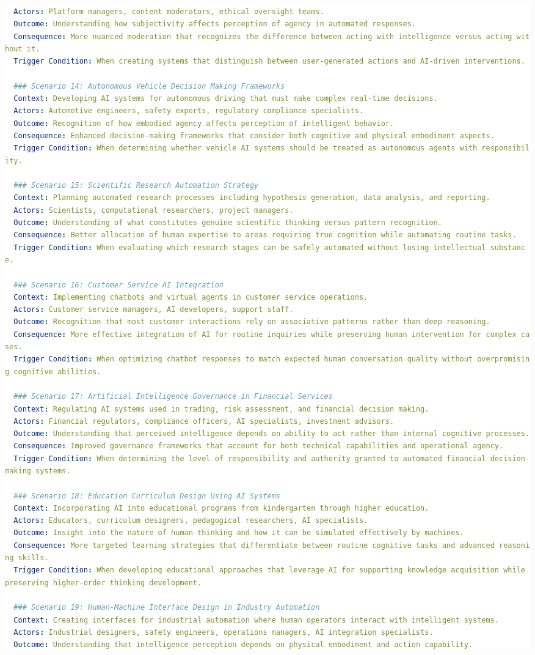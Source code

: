 ```yaml
  Actors: Platform managers, content moderators, ethical oversight teams.
  Outcome: Understanding how subjectivity affects perception of agency in automated responses.
  Consequence: More nuanced moderation that recognizes the difference between acting with intelligence versus acting without it.
  Trigger Condition: When creating systems that distinguish between user-generated actions and AI-driven interventions.

  ### Scenario 14: Autonomous Vehicle Decision Making Frameworks
  Context: Developing AI systems for autonomous driving that must make complex real-time decisions.
  Actors: Automotive engineers, safety experts, regulatory compliance specialists.
  Outcome: Recognition of how embodied agency affects perception of intelligent behavior.
  Consequence: Enhanced decision-making frameworks that consider both cognitive and physical embodiment aspects.
  Trigger Condition: When determining whether vehicle AI systems should be treated as autonomous agents with responsibility.

  ### Scenario 15: Scientific Research Automation Strategy
  Context: Planning automated research processes including hypothesis generation, data analysis, and reporting.
  Actors: Scientists, computational researchers, project managers.
  Outcome: Understanding of what constitutes genuine scientific thinking versus pattern recognition.
  Consequence: Better allocation of human expertise to areas requiring true cognition while automating routine tasks.
  Trigger Condition: When evaluating which research stages can be safely automated without losing intellectual substance.

  ### Scenario 16: Customer Service AI Integration
  Context: Implementing chatbots and virtual agents in customer service operations.
  Actors: Customer service managers, AI developers, support staff.
  Outcome: Recognition that most customer interactions rely on associative patterns rather than deep reasoning.
  Consequence: More effective integration of AI for routine inquiries while preserving human intervention for complex cases.
  Trigger Condition: When optimizing chatbot responses to match expected human conversation quality without overpromising cognitive abilities.

  ### Scenario 17: Artificial Intelligence Governance in Financial Services
  Context: Regulating AI systems used in trading, risk assessment, and financial decision making.
  Actors: Financial regulators, compliance officers, AI specialists, investment advisors.
  Outcome: Understanding that perceived intelligence depends on ability to act rather than internal cognitive processes.
  Consequence: Improved governance frameworks that account for both technical capabilities and operational agency.
  Trigger Condition: When determining the level of responsibility and authority granted to automated financial decision-making systems.

  ### Scenario 18: Education Curriculum Design Using AI Systems
  Context: Incorporating AI into educational programs from kindergarten through higher education.
  Actors: Educators, curriculum designers, pedagogical researchers, AI specialists.
  Outcome: Insight into the nature of human thinking and how it can be simulated effectively by machines.
  Consequence: More targeted learning strategies that differentiate between routine cognitive tasks and advanced reasoning skills.
  Trigger Condition: When developing educational approaches that leverage AI for supporting knowledge acquisition while preserving higher-order thinking development.

  ### Scenario 19: Human-Machine Interface Design in Industry Automation
  Context: Creating interfaces for industrial automation where human operators interact with intelligent systems.
  Actors: Industrial designers, safety engineers, operations managers, AI integration specialists.
  Outcome: Understanding that intelligence perception depends on physical embodiment and action capability.
```